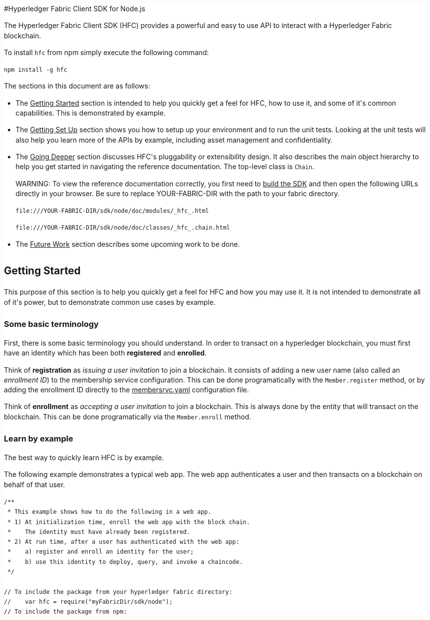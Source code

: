 #Hyperledger Fabric Client SDK for Node.js

The Hyperledger Fabric Client SDK (HFC) provides a powerful and easy to use API to interact with a Hyperledger Fabric blockchain.

To install `hfc` from npm simply execute the following command:

    npm install -g hfc

The sections in this document are as follows:

* The [Getting Started](#getting-started) section is intended to help you quickly get a feel for HFC, how to use it, and some of it's common capabilities.  This is demonstrated by example.

* The [Getting Set Up](#getting-set-up) section shows you how to setup up your environment and to run the unit tests.  Looking at the unit tests will also help you learn more of the APIs by example, including asset management and confidentiality.

* The [Going Deeper](#going-deeper) section discusses HFC's pluggability or extensibility design.  It also describes the main object hierarchy to help you get started in navigating the reference documentation. The top-level class is `Chain`.

   WARNING: To view the reference documentation correctly, you first need to [build the SDK](#building-the-client-sdk) and then open the following URLs directly in your browser.  Be sure to replace YOUR-FABRIC-DIR with the path to your fabric directory.

   `file:///YOUR-FABRIC-DIR/sdk/node/doc/modules/_hfc_.html`

   `file:///YOUR-FABRIC-DIR/sdk/node/doc/classes/_hfc_.chain.html`

* The [Future Work](#future-work) section describes some upcoming work to be done.

## Getting Started
This purpose of this section is to help you quickly get a feel for HFC and how you may use it.  It is not intended to demonstrate all of it's power, but to demonstrate common use cases by example.

### Some basic terminology
First, there is some basic terminology you should understand.  In order to transact on a hyperledger blockchain, you must first have an identity which has been both **registered** and **enrolled**.

Think of **registration** as *issuing a user invitation* to join a blockchain.  It consists of adding a new user name (also called an *enrollment ID*) to the membership service configuration.  This can be done programatically with the `Member.register` method, or by adding the enrollment ID directly to the [membersrvc.yaml](https://github.com/hyperledger/fabric/blob/master/membersrvc/membersrvc.yaml) configuration file.

Think of **enrollment** as *accepting a user invitation* to join a blockchain.  This is always done by the entity that will transact on the blockchain.  This can be done programatically via the `Member.enroll` method.

### Learn by example
The best way to quickly learn HFC is by example.

The following example demonstrates a typical web app.  The web app authenticates a user and then transacts on a blockchain on behalf of that user.

```
/**
 * This example shows how to do the following in a web app.
 * 1) At initialization time, enroll the web app with the block chain.
 *    The identity must have already been registered.
 * 2) At run time, after a user has authenticated with the web app:
 *    a) register and enroll an identity for the user;
 *    b) use this identity to deploy, query, and invoke a chaincode.
 */

// To include the package from your hyperledger fabric directory:
//    var hfc = require("myFabricDir/sdk/node");
// To include the package from npm:
```